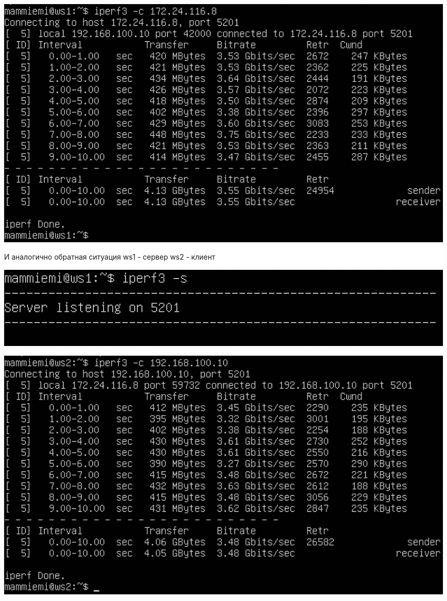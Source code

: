 ![ws1_client](screens/ws1_client.png)

И аналогично обратная ситуация ws1 - сервер ws2 - клиент

![ws1_server](screens/ws1_server.png)

![ws2_client](screens/ws2_client.png)
